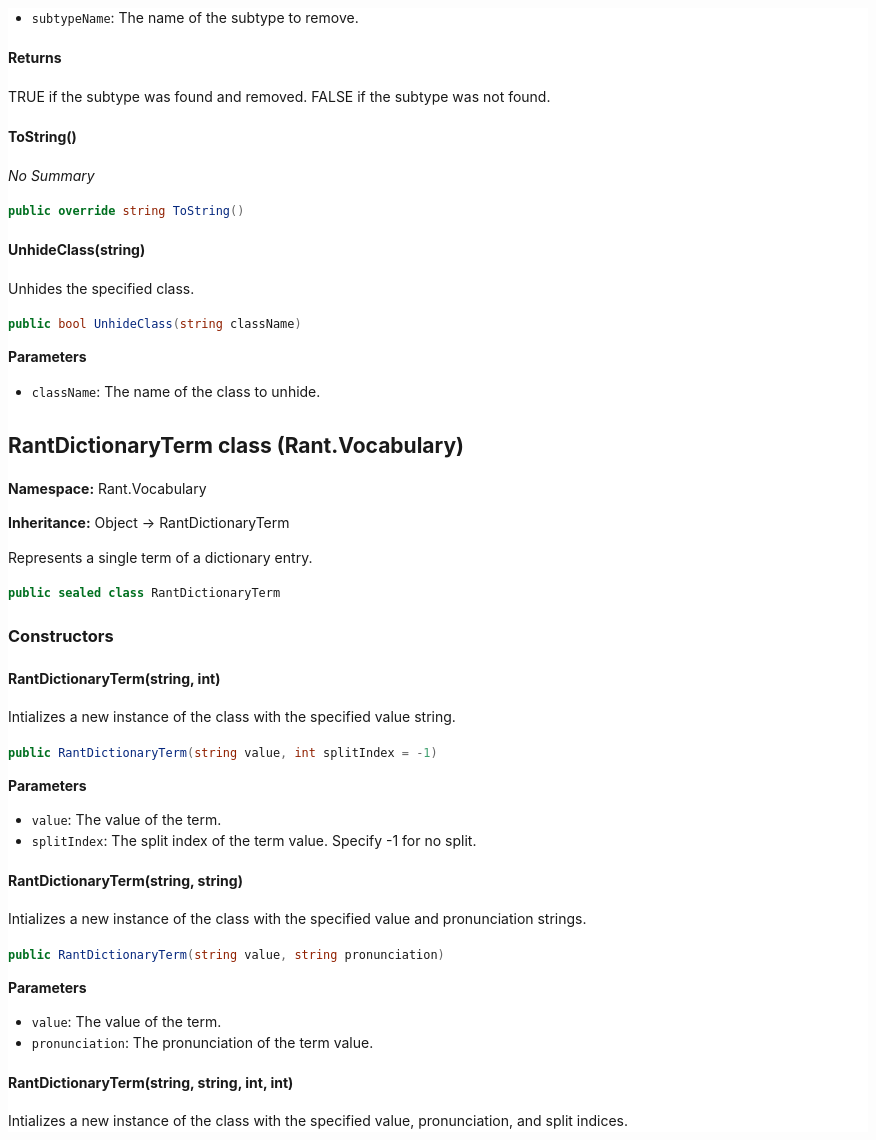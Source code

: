 - `subtypeName`: The name of the subtype to remove.
#### Returns
TRUE if the subtype was found and removed. FALSE if the subtype was not found.

#### ToString()
_No Summary_

```csharp
public override string ToString()
```
#### UnhideClass(string)
Unhides the specified class.

```csharp
public bool UnhideClass(string className)
```
**Parameters**

- `className`: The name of the class to unhide.
## RantDictionaryTerm class (Rant.Vocabulary)
**Namespace:** Rant.Vocabulary

**Inheritance:** Object → RantDictionaryTerm

Represents a single term of a dictionary entry.

```csharp
public sealed class RantDictionaryTerm
```
### Constructors
#### RantDictionaryTerm(string, int)
Intializes a new instance of the  class with the specified value string.

```csharp
public RantDictionaryTerm(string value, int splitIndex = -1)
```
**Parameters**

- `value`: The value of the term.
- `splitIndex`: The split index of the term value. Specify -1 for no split.
#### RantDictionaryTerm(string, string)
Intializes a new instance of the  class with the specified value and pronunciation
            strings.

```csharp
public RantDictionaryTerm(string value, string pronunciation)
```
**Parameters**

- `value`: The value of the term.
- `pronunciation`: The pronunciation of the term value.
#### RantDictionaryTerm(string, string, int, int)
Intializes a new instance of the  class with the specified value, pronunciation, and
            split indices.
